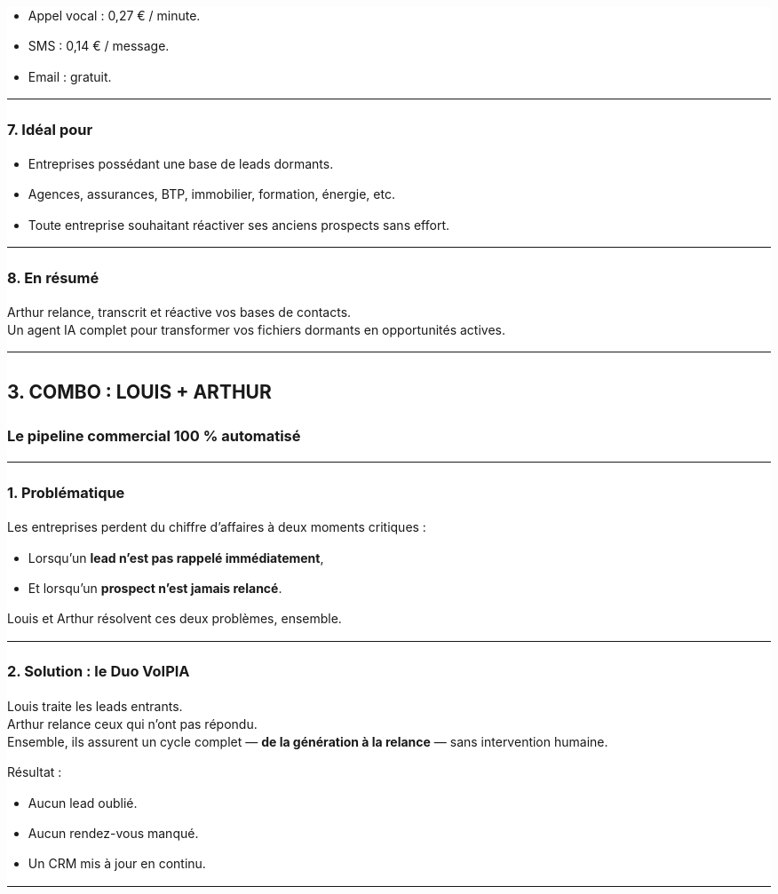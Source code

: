 * Appel vocal : 0,27 € / minute.

* SMS : 0,14 € / message.

* Email : gratuit.

---

### **7\. Idéal pour**

* Entreprises possédant une base de leads dormants.

* Agences, assurances, BTP, immobilier, formation, énergie, etc.

* Toute entreprise souhaitant réactiver ses anciens prospects sans effort.

---

### **8\. En résumé**

Arthur relance, transcrit et réactive vos bases de contacts.  
 Un agent IA complet pour transformer vos fichiers dormants en opportunités actives.

---

## **3\. COMBO : LOUIS \+ ARTHUR**

### **Le pipeline commercial 100 % automatisé**

---

### **1\. Problématique**

Les entreprises perdent du chiffre d’affaires à deux moments critiques :

* Lorsqu’un **lead n’est pas rappelé immédiatement**,

* Et lorsqu’un **prospect n’est jamais relancé**.

Louis et Arthur résolvent ces deux problèmes, ensemble.

---

### **2\. Solution : le Duo VoIPIA**

Louis traite les leads entrants.  
 Arthur relance ceux qui n’ont pas répondu.  
 Ensemble, ils assurent un cycle complet — **de la génération à la relance** — sans intervention humaine.

Résultat :

* Aucun lead oublié.

* Aucun rendez-vous manqué.

* Un CRM mis à jour en continu.

---